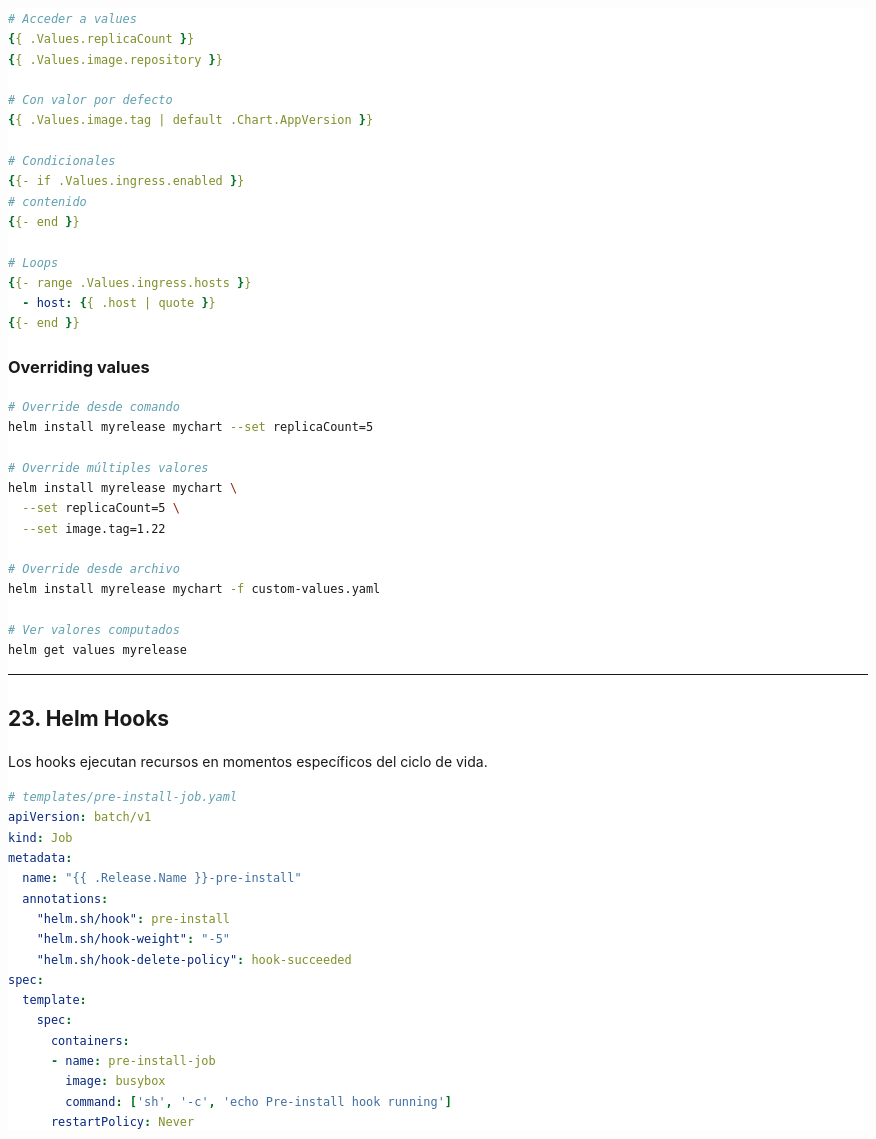 ```yaml
# Acceder a values
{{ .Values.replicaCount }}
{{ .Values.image.repository }}

# Con valor por defecto
{{ .Values.image.tag | default .Chart.AppVersion }}

# Condicionales
{{- if .Values.ingress.enabled }}
# contenido
{{- end }}

# Loops
{{- range .Values.ingress.hosts }}
  - host: {{ .host | quote }}
{{- end }}
```

### Overriding values

```bash
# Override desde comando
helm install myrelease mychart --set replicaCount=5

# Override múltiples valores
helm install myrelease mychart \
  --set replicaCount=5 \
  --set image.tag=1.22

# Override desde archivo
helm install myrelease mychart -f custom-values.yaml

# Ver valores computados
helm get values myrelease
```

---

## 23. Helm Hooks

Los hooks ejecutan recursos en momentos específicos del ciclo de vida.

```yaml
# templates/pre-install-job.yaml
apiVersion: batch/v1
kind: Job
metadata:
  name: "{{ .Release.Name }}-pre-install"
  annotations:
    "helm.sh/hook": pre-install
    "helm.sh/hook-weight": "-5"
    "helm.sh/hook-delete-policy": hook-succeeded
spec:
  template:
    spec:
      containers:
      - name: pre-install-job
        image: busybox
        command: ['sh', '-c', 'echo Pre-install hook running']
      restartPolicy: Never
```
